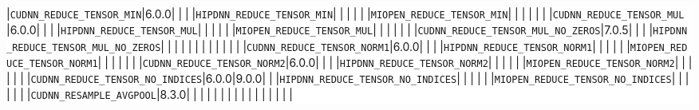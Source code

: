 |`CUDNN_REDUCE_TENSOR_MIN`|6.0.0| | | |`HIPDNN_REDUCE_TENSOR_MIN`| | | | | |`MIOPEN_REDUCE_TENSOR_MIN`| | | | | |
|`CUDNN_REDUCE_TENSOR_MUL`|6.0.0| | | |`HIPDNN_REDUCE_TENSOR_MUL`| | | | | |`MIOPEN_REDUCE_TENSOR_MUL`| | | | | |
|`CUDNN_REDUCE_TENSOR_MUL_NO_ZEROS`|7.0.5| | | |`HIPDNN_REDUCE_TENSOR_MUL_NO_ZEROS`| | | | | | | | | | | |
|`CUDNN_REDUCE_TENSOR_NORM1`|6.0.0| | | |`HIPDNN_REDUCE_TENSOR_NORM1`| | | | | |`MIOPEN_REDUCE_TENSOR_NORM1`| | | | | |
|`CUDNN_REDUCE_TENSOR_NORM2`|6.0.0| | | |`HIPDNN_REDUCE_TENSOR_NORM2`| | | | | |`MIOPEN_REDUCE_TENSOR_NORM2`| | | | | |
|`CUDNN_REDUCE_TENSOR_NO_INDICES`|6.0.0|9.0.0| | |`HIPDNN_REDUCE_TENSOR_NO_INDICES`| | | | | |`MIOPEN_REDUCE_TENSOR_NO_INDICES`| | | | | |
|`CUDNN_RESAMPLE_AVGPOOL`|8.3.0| | | | | | | | | | | | | | | |
